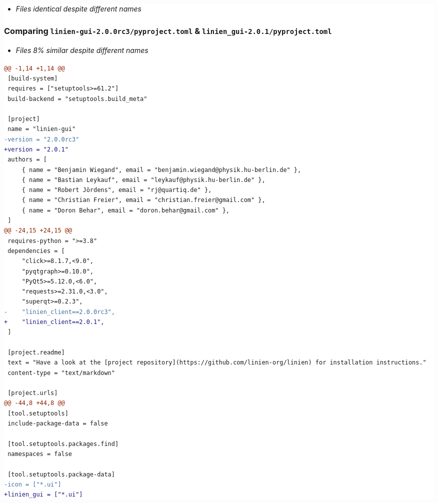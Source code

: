 * *Files identical despite different names*

### Comparing `linien-gui-2.0.0rc3/pyproject.toml` & `linien_gui-2.0.1/pyproject.toml`

 * *Files 8% similar despite different names*

```diff
@@ -1,14 +1,14 @@
 [build-system]
 requires = ["setuptools>=61.2"]
 build-backend = "setuptools.build_meta"
 
 [project]
 name = "linien-gui"
-version = "2.0.0rc3"
+version = "2.0.1"
 authors = [
     { name = "Benjamin Wiegand", email = "benjamin.wiegand@physik.hu-berlin.de" },
     { name = "Bastian Leykauf", email = "leykauf@physik.hu-berlin.de" },
     { name = "Robert Jördens", email = "rj@quartiq.de" },
     { name = "Christian Freier", email = "christian.freier@gmail.com" },
     { name = "Doron Behar", email = "doron.behar@gmail.com" },
 ]
@@ -24,15 +24,15 @@
 requires-python = ">=3.8"
 dependencies = [
     "click>=8.1.7,<9.0",
     "pyqtgraph>=0.10.0",
     "PyQt5>=5.12.0,<6.0",
     "requests>=2.31.0,<3.0",
     "superqt>=0.2.3",
-    "linien_client==2.0.0rc3",
+    "linien_client==2.0.1",
 ]
 
 [project.readme]
 text = "Have a look at the [project repository](https://github.com/linien-org/linien) for installation instructions."
 content-type = "text/markdown"
 
 [project.urls]
@@ -44,8 +44,8 @@
 [tool.setuptools]
 include-package-data = false
 
 [tool.setuptools.packages.find]
 namespaces = false
 
 [tool.setuptools.package-data]
-icon = ["*.ui"]
+linien_gui = ["*.ui"]
```

